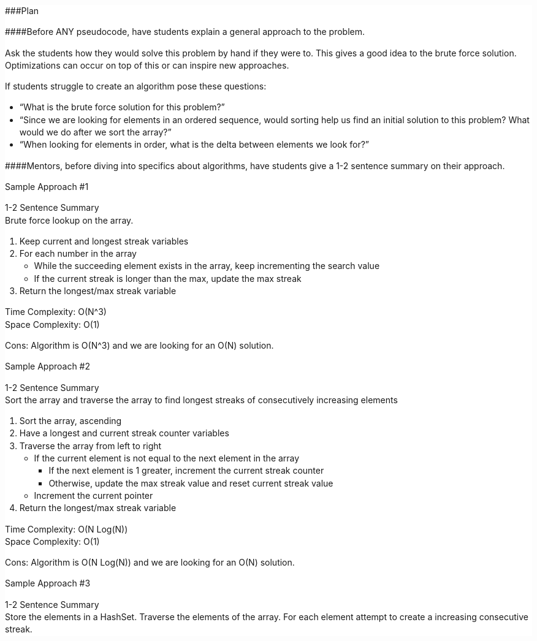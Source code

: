 ###Plan

####Before ANY pseudocode, have students explain a general approach to the problem.

Ask the students how they would solve this problem by hand if they were to. This gives a good idea to the brute force
solution. Optimizations can occur on top of this or can inspire new approaches.

If students struggle to create an algorithm pose these questions:

* “What is the brute force solution for this problem?”
* “Since we are looking for elements in an ordered sequence, would sorting help us find an initial solution to this
  problem? What would we do after we sort the array?”
* “When looking for elements in order, what is the delta between elements we look for?”

####Mentors, before diving into specifics about algorithms, have students give a 1-2 sentence summary on their approach.

Sample Approach #1

1-2 Sentence Summary  
Brute force lookup on the array.

1) Keep current and longest streak variables
2) For each number in the array
   * While the succeeding element exists in the array, keep incrementing the search value
   * If the current streak is longer than the max, update the max streak
3) Return the longest/max streak variable

Time Complexity: O(N^3)  
Space Complexity: O(1)

Cons: Algorithm is O(N^3) and we are looking for an O(N) solution.

Sample Approach #2

1-2 Sentence Summary  
Sort the array and traverse the array to find longest streaks of consecutively increasing elements

1) Sort the array, ascending
2) Have a longest and current streak counter variables
3) Traverse the array from left to right
   * If the current element is not equal to the next element in the array
     * If the next element is 1 greater, increment the current streak counter
     * Otherwise, update the max streak value and reset current streak value
   * Increment the current pointer
4) Return the longest/max streak variable

Time Complexity: O(N Log(N))  
Space Complexity: O(1)

Cons: Algorithm is O(N Log(N)) and we are looking for an O(N) solution.

Sample Approach #3

1-2 Sentence Summary  
Store the elements in a HashSet. Traverse the elements of the array. For each element attempt to create a increasing
consecutive streak.
